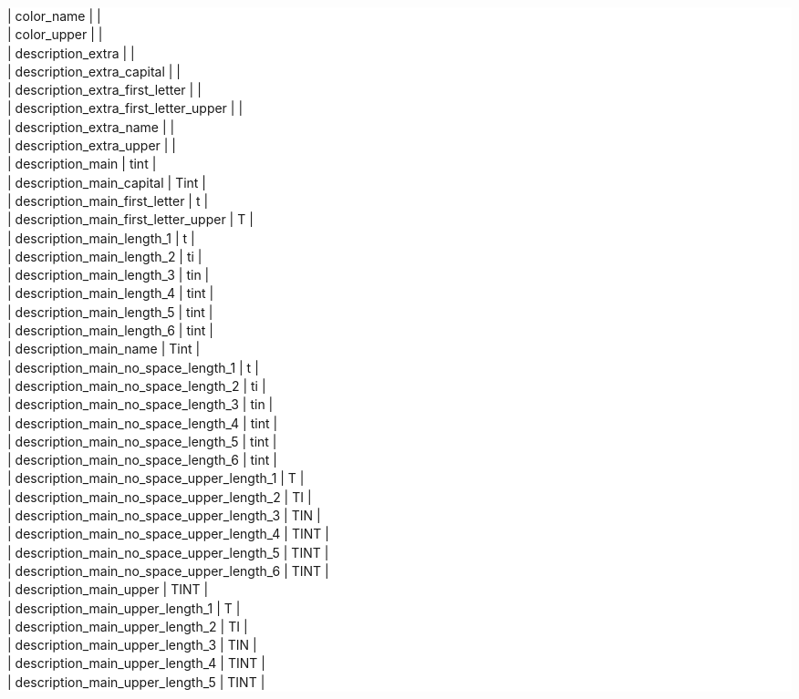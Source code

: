 | color_name |  |  
| color_upper |  |  
| description_extra |  |  
| description_extra_capital |  |  
| description_extra_first_letter |  |  
| description_extra_first_letter_upper |  |  
| description_extra_name |  |  
| description_extra_upper |  |  
| description_main | tint |  
| description_main_capital | Tint |  
| description_main_first_letter | t |  
| description_main_first_letter_upper | T |  
| description_main_length_1 | t |  
| description_main_length_2 | ti |  
| description_main_length_3 | tin |  
| description_main_length_4 | tint |  
| description_main_length_5 | tint |  
| description_main_length_6 | tint |  
| description_main_name | Tint |  
| description_main_no_space_length_1 | t |  
| description_main_no_space_length_2 | ti |  
| description_main_no_space_length_3 | tin |  
| description_main_no_space_length_4 | tint |  
| description_main_no_space_length_5 | tint |  
| description_main_no_space_length_6 | tint |  
| description_main_no_space_upper_length_1 | T |  
| description_main_no_space_upper_length_2 | TI |  
| description_main_no_space_upper_length_3 | TIN |  
| description_main_no_space_upper_length_4 | TINT |  
| description_main_no_space_upper_length_5 | TINT |  
| description_main_no_space_upper_length_6 | TINT |  
| description_main_upper | TINT |  
| description_main_upper_length_1 | T |  
| description_main_upper_length_2 | TI |  
| description_main_upper_length_3 | TIN |  
| description_main_upper_length_4 | TINT |  
| description_main_upper_length_5 | TINT |  